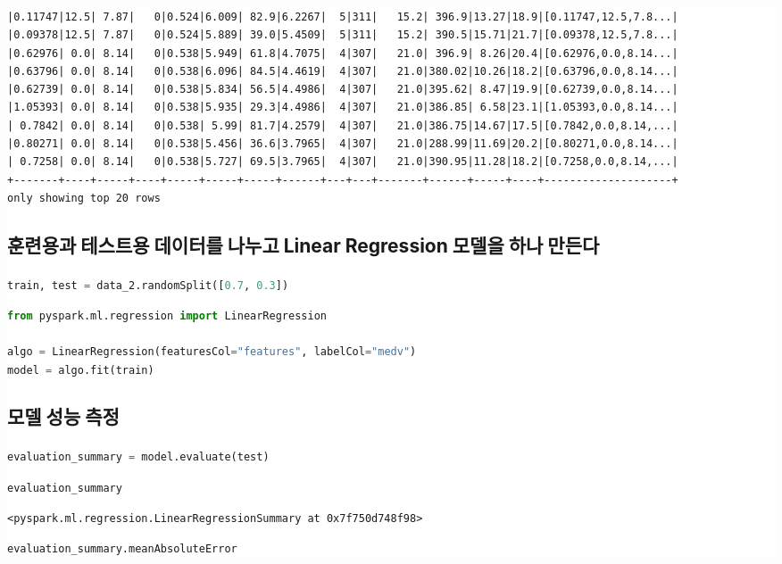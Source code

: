     |0.11747|12.5| 7.87|   0|0.524|6.009| 82.9|6.2267|  5|311|   15.2| 396.9|13.27|18.9|[0.11747,12.5,7.8...|
    |0.09378|12.5| 7.87|   0|0.524|5.889| 39.0|5.4509|  5|311|   15.2| 390.5|15.71|21.7|[0.09378,12.5,7.8...|
    |0.62976| 0.0| 8.14|   0|0.538|5.949| 61.8|4.7075|  4|307|   21.0| 396.9| 8.26|20.4|[0.62976,0.0,8.14...|
    |0.63796| 0.0| 8.14|   0|0.538|6.096| 84.5|4.4619|  4|307|   21.0|380.02|10.26|18.2|[0.63796,0.0,8.14...|
    |0.62739| 0.0| 8.14|   0|0.538|5.834| 56.5|4.4986|  4|307|   21.0|395.62| 8.47|19.9|[0.62739,0.0,8.14...|
    |1.05393| 0.0| 8.14|   0|0.538|5.935| 29.3|4.4986|  4|307|   21.0|386.85| 6.58|23.1|[1.05393,0.0,8.14...|
    | 0.7842| 0.0| 8.14|   0|0.538| 5.99| 81.7|4.2579|  4|307|   21.0|386.75|14.67|17.5|[0.7842,0.0,8.14,...|
    |0.80271| 0.0| 8.14|   0|0.538|5.456| 36.6|3.7965|  4|307|   21.0|288.99|11.69|20.2|[0.80271,0.0,8.14...|
    | 0.7258| 0.0| 8.14|   0|0.538|5.727| 69.5|3.7965|  4|307|   21.0|390.95|11.28|18.2|[0.7258,0.0,8.14,...|
    +-------+----+-----+----+-----+-----+-----+------+---+---+-------+------+-----+----+--------------------+
    only showing top 20 rows
    


## 훈련용과 테스트용 데이터를 나누고 Linear Regression 모델을 하나 만든다


```python
train, test = data_2.randomSplit([0.7, 0.3])
```


```python
from pyspark.ml.regression import LinearRegression

algo = LinearRegression(featuresCol="features", labelCol="medv")
model = algo.fit(train)
```

## 모델 성능 측정


```python
evaluation_summary = model.evaluate(test)
```


```python
evaluation_summary
```




    <pyspark.ml.regression.LinearRegressionSummary at 0x7f750d748f98>




```python
evaluation_summary.meanAbsoluteError
```
